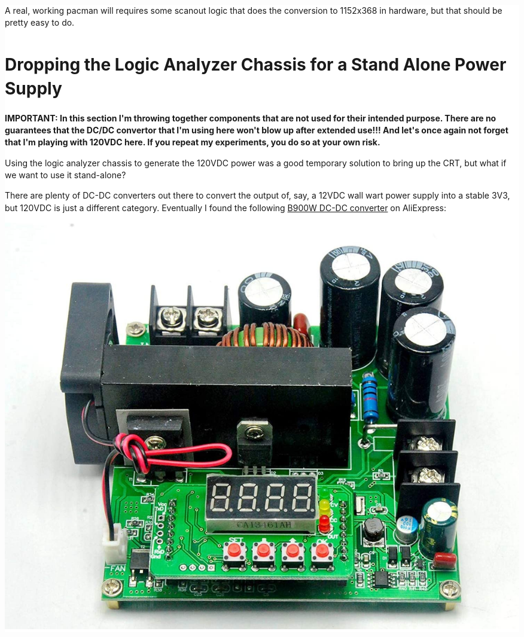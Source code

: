 A real, working pacman will requires some scanout logic that does the conversion to 1152x368 in hardware,
but that should be pretty easy to do.

# Dropping the Logic Analyzer Chassis for a Stand Alone Power Supply

**IMPORTANT: In this section I'm throwing together components that are not used for their
intended purpose. There are no guarantees that the DC/DC convertor that I'm using here won't
blow up after extended use!!! And let's once again not forget that I'm playing with 120VDC here.
If you repeat my experiments, you do so at your own risk.**

Using the logic analyzer chassis to generate the 120VDC power was a good temporary solution
to bring up the CRT, but what if we want to use it stand-alone?

There are plenty of DC-DC converters out there to convert the output of, say, a 12VDC wall wart
power supply into a stable 3V3, but 120VDC is just a different category. Eventually I found the
following [B900W DC-DC converter](https://www.aliexpress.com/item/2251832633409505.html) on AliExpress:

![B900W DC-DC converter](/assets/hp16500a/blog_crt/B900W_dc_dc_converter.jpg)
